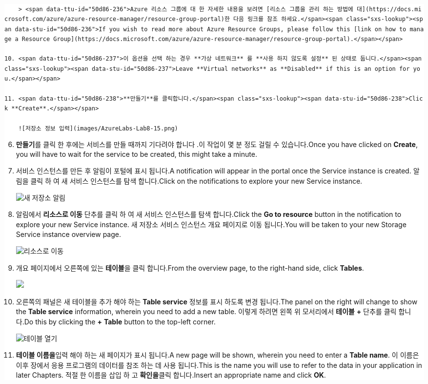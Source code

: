         > <span data-ttu-id="50d86-236">Azure 리소스 그룹에 대 한 자세한 내용을 보려면 [리소스 그룹을 관리 하는 방법에 대](https://docs.microsoft.com/azure/azure-resource-manager/resource-group-portal)한 다음 링크를 참조 하세요.</span><span class="sxs-lookup"><span data-stu-id="50d86-236">If you wish to read more about Azure Resource Groups, please follow this [link on how to manage a Resource Group](https://docs.microsoft.com/azure/azure-resource-manager/resource-group-portal).</span></span>

    10. <span data-ttu-id="50d86-237">이 옵션을 선택 하는 경우 **가상 네트워크** 를 **사용 하지 않도록 설정** 된 상태로 둡니다.</span><span class="sxs-lookup"><span data-stu-id="50d86-237">Leave **Virtual networks** as **Disabled** if this is an option for you.</span></span>

    11. <span data-ttu-id="50d86-238">**만들기**를 클릭합니다.</span><span class="sxs-lookup"><span data-stu-id="50d86-238">Click **Create**.</span></span>

        ![저장소 정보 입력](images/AzureLabs-Lab8-15.png)

6.  <span data-ttu-id="50d86-240">**만들기**를 클릭 한 후에는 서비스를 만들 때까지 기다려야 합니다 .이 작업이 몇 분 정도 걸릴 수 있습니다.</span><span class="sxs-lookup"><span data-stu-id="50d86-240">Once you have clicked on **Create**, you will have to wait for the service to be created, this might take a minute.</span></span>

7.  <span data-ttu-id="50d86-241">서비스 인스턴스를 만든 후 알림이 포털에 표시 됩니다.</span><span class="sxs-lookup"><span data-stu-id="50d86-241">A notification will appear in the portal once the Service instance is created.</span></span> <span data-ttu-id="50d86-242">알림을 클릭 하 여 새 서비스 인스턴스를 탐색 합니다.</span><span class="sxs-lookup"><span data-stu-id="50d86-242">Click on the notifications to explore your new Service instance.</span></span>

    ![새 저장소 알림](images/AzureLabs-Lab8-16.png)

8.  <span data-ttu-id="50d86-244">알림에서 **리소스로 이동** 단추를 클릭 하 여 새 서비스 인스턴스를 탐색 합니다.</span><span class="sxs-lookup"><span data-stu-id="50d86-244">Click the **Go to resource** button in the notification to explore your new Service instance.</span></span> <span data-ttu-id="50d86-245">새 저장소 서비스 인스턴스 개요 페이지로 이동 됩니다.</span><span class="sxs-lookup"><span data-stu-id="50d86-245">You will be taken to your new Storage Service instance overview page.</span></span>

    ![리소스로 이동](images/AzureLabs-Lab8-17.PNG)

9. <span data-ttu-id="50d86-247">개요 페이지에서 오른쪽에 있는 **테이블**을 클릭 합니다.</span><span class="sxs-lookup"><span data-stu-id="50d86-247">From the overview page, to the right-hand side, click **Tables**.</span></span>
    
    ![](images/AzureLabs-Lab8-18.PNG)

10. <span data-ttu-id="50d86-248">오른쪽의 패널은 새 테이블을 추가 해야 하는 **Table service** 정보를 표시 하도록 변경 됩니다.</span><span class="sxs-lookup"><span data-stu-id="50d86-248">The panel on the right will change to show the **Table service** information, wherein you need to add a new table.</span></span> <span data-ttu-id="50d86-249">이렇게 하려면 왼쪽 위 모서리에서 **테이블** **+** 단추를 클릭 합니다.</span><span class="sxs-lookup"><span data-stu-id="50d86-249">Do this by clicking the **+** **Table** button to the top-left corner.</span></span>

    ![테이블 열기](images/AzureLabs-Lab8-19.png)

11. <span data-ttu-id="50d86-251">**테이블 이름을**입력 해야 하는 새 페이지가 표시 됩니다.</span><span class="sxs-lookup"><span data-stu-id="50d86-251">A new page will be shown, wherein you need to enter a **Table name**.</span></span> <span data-ttu-id="50d86-252">이 이름은 이후 장에서 응용 프로그램의 데이터를 참조 하는 데 사용 됩니다.</span><span class="sxs-lookup"><span data-stu-id="50d86-252">This is the name you will use to refer to the data in your application in later Chapters.</span></span> <span data-ttu-id="50d86-253">적절 한 이름을 삽입 하 고 **확인을**클릭 합니다.</span><span class="sxs-lookup"><span data-stu-id="50d86-253">Insert an appropriate name and click **OK**.</span></span>
